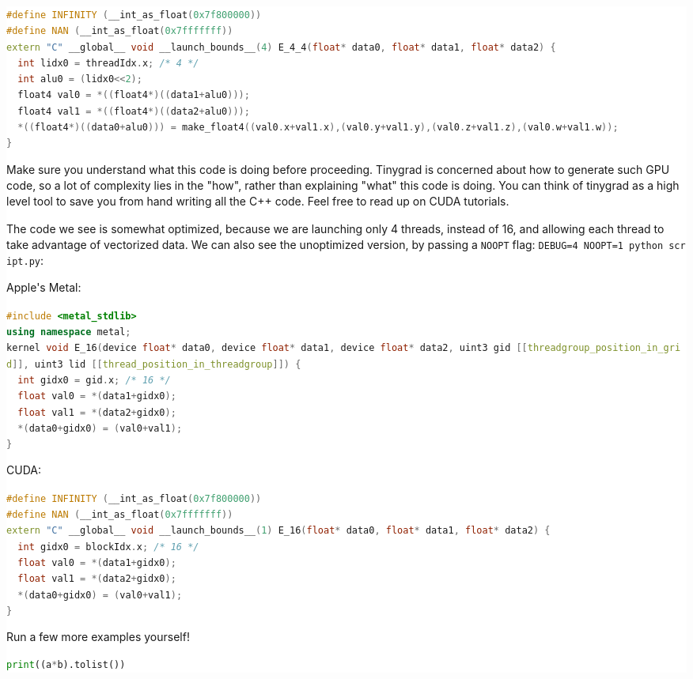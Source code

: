 ```c++
#define INFINITY (__int_as_float(0x7f800000))
#define NAN (__int_as_float(0x7fffffff))
extern "C" __global__ void __launch_bounds__(4) E_4_4(float* data0, float* data1, float* data2) {
  int lidx0 = threadIdx.x; /* 4 */
  int alu0 = (lidx0<<2);
  float4 val0 = *((float4*)((data1+alu0)));
  float4 val1 = *((float4*)((data2+alu0)));
  *((float4*)((data0+alu0))) = make_float4((val0.x+val1.x),(val0.y+val1.y),(val0.z+val1.z),(val0.w+val1.w));
}
```

Make sure you understand what this code is doing before proceeding. Tinygrad is concerned about how to generate such
GPU code, so a lot of complexity lies in the "how", rather than explaining "what" this code is doing. You can think
of tinygrad as a high level tool to save you from hand writing all the C++ code. Feel free to read up on CUDA tutorials.

The code we see is somewhat optimized, because we are launching only 4 threads, instead of 16, and allowing each thread
to take advantage of vectorized data. We can also see the unoptimized version, by passing a `NOOPT` flag: 
`DEBUG=4 NOOPT=1 python script.py`:

Apple's Metal:

```c++
#include <metal_stdlib>
using namespace metal;
kernel void E_16(device float* data0, device float* data1, device float* data2, uint3 gid [[threadgroup_position_in_grid]], uint3 lid [[thread_position_in_threadgroup]]) {
  int gidx0 = gid.x; /* 16 */
  float val0 = *(data1+gidx0);
  float val1 = *(data2+gidx0);
  *(data0+gidx0) = (val0+val1);
}
```

CUDA:

```c++
#define INFINITY (__int_as_float(0x7f800000))
#define NAN (__int_as_float(0x7fffffff))
extern "C" __global__ void __launch_bounds__(1) E_16(float* data0, float* data1, float* data2) {
  int gidx0 = blockIdx.x; /* 16 */
  float val0 = *(data1+gidx0);
  float val1 = *(data2+gidx0);
  *(data0+gidx0) = (val0+val1);
}
```

Run a few more examples yourself!

```python
print((a*b).tolist())
```
